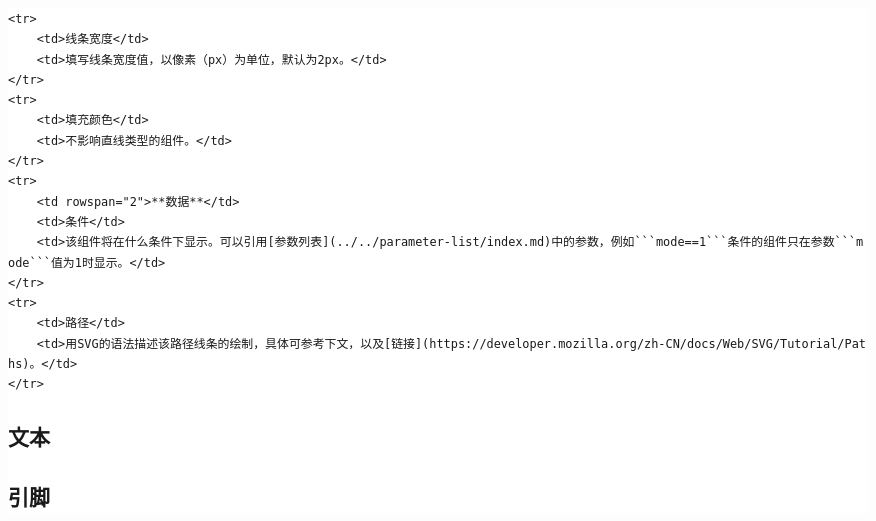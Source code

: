     <tr>
        <td>线条宽度</td>
        <td>填写线条宽度值，以像素（px）为单位，默认为2px。</td>
    </tr>
    <tr>
        <td>填充颜色</td>
        <td>不影响直线类型的组件。</td>
    </tr>
    <tr>
        <td rowspan="2">**数据**</td>
        <td>条件</td>
        <td>该组件将在什么条件下显示。可以引用[参数列表](../../parameter-list/index.md)中的参数，例如```mode==1```条件的组件只在参数```mode```值为1时显示。</td>
    </tr>
    <tr>
        <td>路径</td>
        <td>用SVG的语法描述该路径线条的绘制，具体可参考下文，以及[链接](https://developer.mozilla.org/zh-CN/docs/Web/SVG/Tutorial/Paths)。</td>
    </tr>
</table>


## 文本

## 引脚